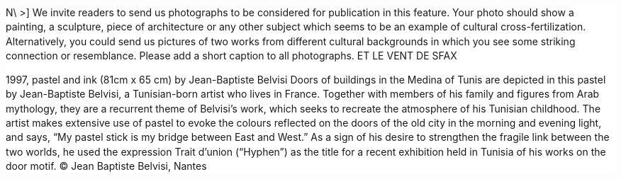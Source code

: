 N\ >] 
We invite readers to send us 
photographs to be considered for 
publication in this feature. Your 
photo should show a painting, a 
sculpture, piece of architecture 
or any other subject which seems 
to be an example of cultural 
cross-fertilization. 
Alternatively, you could send us 
pictures of two works from 
different cultural backgrounds in 
which you see some striking 
connection or resemblance. 
Please add a short caption to all 
photographs. 
ET LE VENT DE 
SFAX 
  
  
1997, pastel and ink 
(81cm x 65 cm) 
by Jean-Baptiste Belvisi 
Doors of buildings in the 
Medina of Tunis are 
depicted in this pastel by 
Jean-Baptiste Belvisi, a 
Tunisian-born artist who 
lives in France. Together 
with members of his family 
and figures from Arab 
mythology, they are a 
recurrent theme of Belvisi’s 
work, which seeks to 
recreate the atmosphere of 
his Tunisian childhood. The 
artist makes extensive use 
of pastel to evoke the 
colours reflected on the 
doors of the old city in the 
morning and evening light, 
and says, “My pastel stick is 
my bridge between East and 
West.” As a sign of his 
desire to strengthen the 
fragile link between the two 
worlds, he used the 
expression Trait d’union 
(“Hyphen”) as the title for 
a recent exhibition held in 
Tunisia of his works on the 
door motif. 
© Jean Baptiste Belvisi, Nantes
